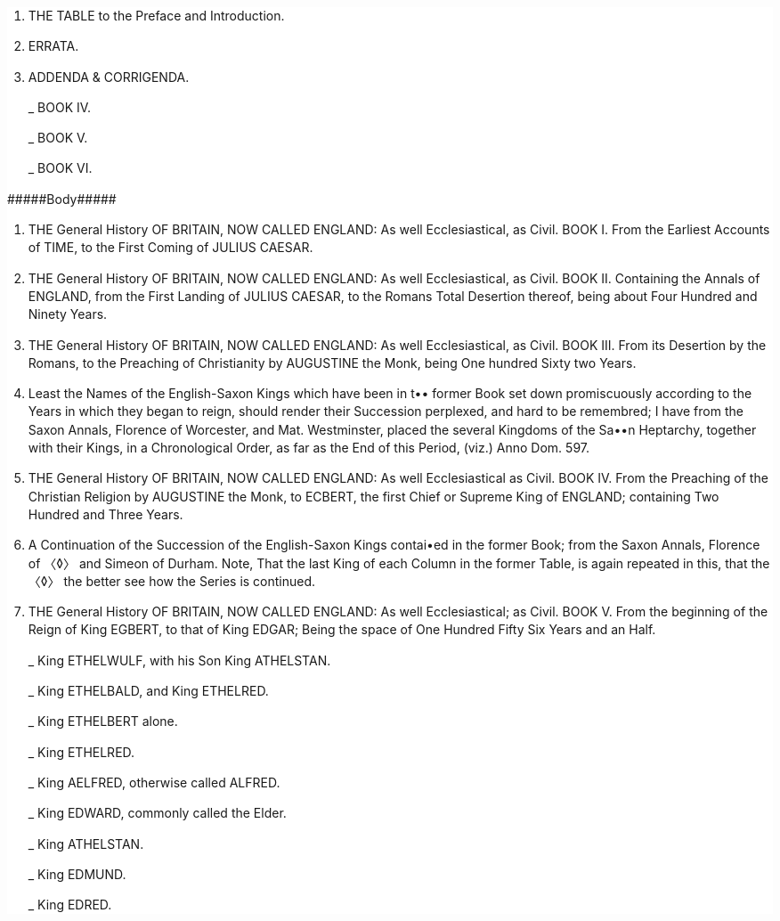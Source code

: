 1. THE TABLE to the Preface and Introduction.

1. ERRATA.

1. ADDENDA & CORRIGENDA.

    _ BOOK IV.

    _ BOOK V.

    _ BOOK VI.

#####Body#####

1. THE General History OF BRITAIN, NOW CALLED ENGLAND: As well Ecclesiastical, as Civil. BOOK I. From the Earliest Accounts of TIME, to the First Coming of JULIUS CAESAR.

1. THE General History OF BRITAIN, NOW CALLED ENGLAND: As well Ecclesiastical, as Civil. BOOK II. Containing the Annals of ENGLAND, from the First Landing of JULIUS CAESAR, to the Romans Total Desertion thereof, being about Four Hundred and Ninety Years.

1. THE General History OF BRITAIN, NOW CALLED ENGLAND: As well Ecclesiastical, as Civil. BOOK III. From its Desertion by the Romans, to the Preaching of Christianity by AUGUSTINE the Monk, being One hundred Sixty two Years.

1. Least the Names of the English-Saxon Kings which have been in t•• former Book set down promiscuously according to the Years in which they began to reign, should render their Succession perplexed, and hard to be remembred; I have from the Saxon Annals, Florence of Worcester, and Mat. Westminster, placed the several Kingdoms of the Sa••n Heptarchy, together with their Kings, in a Chronological Order, as far as the End of this Period, (viz.) Anno Dom. 597.

1. THE General History OF BRITAIN, NOW CALLED ENGLAND: As well Ecclesiastical as Civil. BOOK IV. From the Preaching of the Christian Religion by AUGUSTINE the Monk, to ECBERT, the first Chief or Supreme King of ENGLAND; containing Two Hundred and Three Years.

1. A Continuation of the Succession of the English-Saxon Kings contai•ed in the former Book; from the Saxon Annals, Florence of 〈◊〉 and Simeon of Durham. Note, That the last King of each Column in the former Table, is again repeated in this, that the 〈◊〉 the better see how the Series is continued.

1. THE General History OF BRITAIN, NOW CALLED ENGLAND: As well Ecclesiastical; as Civil. BOOK V. From the beginning of the Reign of King EGBERT, to that of King EDGAR; Being the space of One Hundred Fifty Six Years and an Half.

    _ King ETHELWULF, with his Son King ATHELSTAN.

    _ King ETHELBALD, and King ETHELRED.

    _ King ETHELBERT alone.

    _ King ETHELRED.

    _ King AELFRED, otherwise called ALFRED.

    _ King EDWARD, commonly called the Elder.

    _ King ATHELSTAN.

    _ King EDMUND.

    _ King EDRED.

